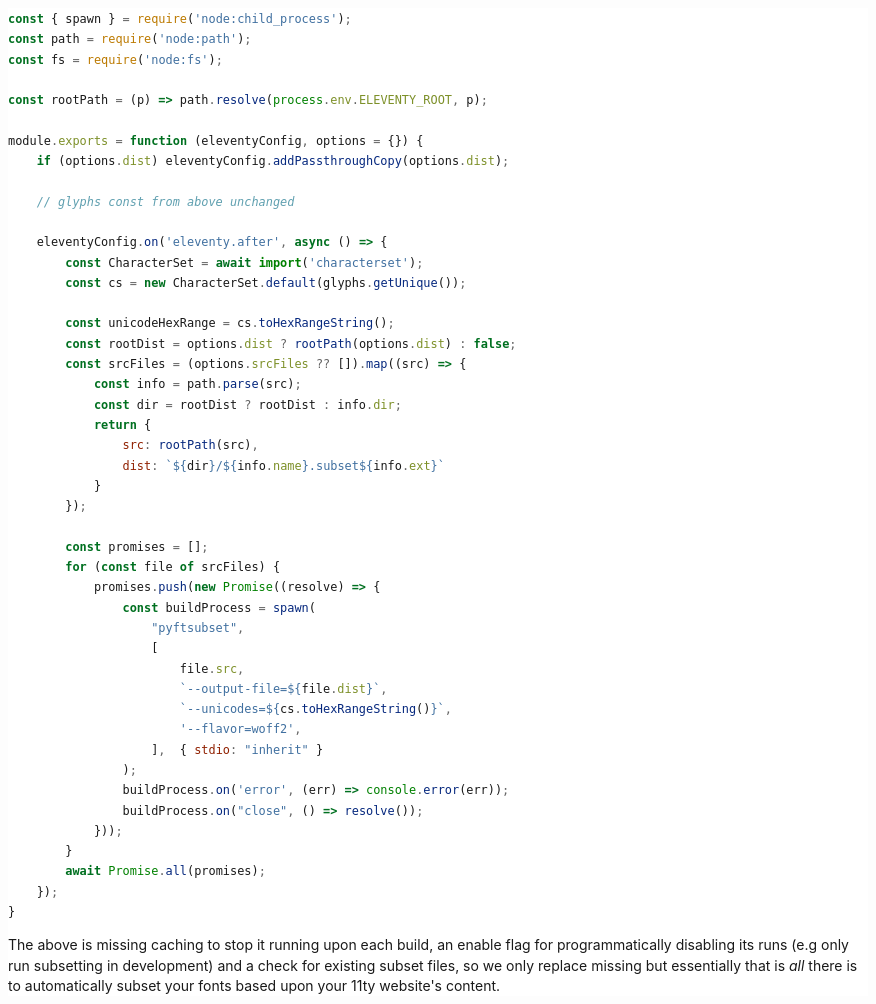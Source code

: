 ```js
const { spawn } = require('node:child_process');
const path = require('node:path');
const fs = require('node:fs');

const rootPath = (p) => path.resolve(process.env.ELEVENTY_ROOT, p);

module.exports = function (eleventyConfig, options = {}) {  
	if (options.dist) eleventyConfig.addPassthroughCopy(options.dist);
	
	// glyphs const from above unchanged
	
	eleventyConfig.on('eleventy.after', async () => {
		const CharacterSet = await import('characterset');
		const cs = new CharacterSet.default(glyphs.getUnique());
		
		const unicodeHexRange = cs.toHexRangeString();  
		const rootDist = options.dist ? rootPath(options.dist) : false;  
		const srcFiles = (options.srcFiles ?? []).map((src) => {  
			const info = path.parse(src);  
			const dir = rootDist ? rootDist : info.dir;  
			return {  
				src: rootPath(src),  
				dist: `${dir}/${info.name}.subset${info.ext}`  
			}
		});
		
		const promises = [];
		for (const file of srcFiles) {
			promises.push(new Promise((resolve) => {
				const buildProcess = spawn(  
					"pyftsubset",  
					[
						file.src,  
						`--output-file=${file.dist}`,  
						`--unicodes=${cs.toHexRangeString()}`,  
						'--flavor=woff2',  
					],  { stdio: "inherit" }  
				); 	
				buildProcess.on('error', (err) => console.error(err));  
				buildProcess.on("close", () => resolve());
			}));
		}
		await Promise.all(promises);
	});
}
```

The above is missing caching to stop it running upon each build, an enable flag for programmatically disabling its runs (e.g only run subsetting in development) and a check for existing subset files, so we only replace missing but essentially that is _all_ there is to automatically subset your fonts based upon your 11ty website's content.
